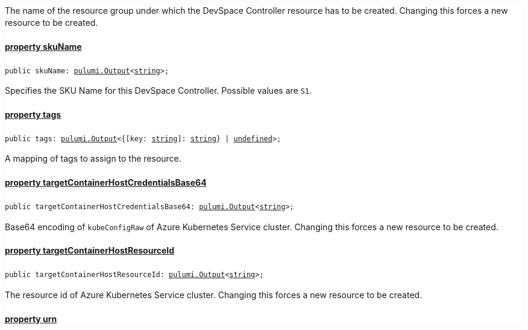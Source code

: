 The name of the resource group under which the DevSpace Controller resource has to be created. Changing this forces a new resource to be created.

<h4 class="pdoc-member-header" id="Controller-skuName">
<a class="pdoc-child-name" href="https://github.com/pulumi/pulumi-azure/blob/ae81224b0e43a24bc091e2a578f201522008bfbd/sdk/nodejs/devspace/controller.ts#L61">property <b>skuName</b></a>
</h4>

<pre class="highlight"><code><span class='kd'>public </span>skuName: <a href='/docs/reference/pkg/nodejs/pulumi/pulumi/#Output'>pulumi.Output</a>&lt;<span class='kd'><a href='https://developer.mozilla.org/en-US/docs/Web/JavaScript/Reference/Global_Objects/String'>string</a></span>&gt;;</code></pre>

Specifies the SKU Name for this DevSpace Controller. Possible values are `S1`.

<h4 class="pdoc-member-header" id="Controller-tags">
<a class="pdoc-child-name" href="https://github.com/pulumi/pulumi-azure/blob/ae81224b0e43a24bc091e2a578f201522008bfbd/sdk/nodejs/devspace/controller.ts#L65">property <b>tags</b></a>
</h4>

<pre class="highlight"><code><span class='kd'>public </span>tags: <a href='/docs/reference/pkg/nodejs/pulumi/pulumi/#Output'>pulumi.Output</a>&lt;{[key: <span class='kd'><a href='https://developer.mozilla.org/en-US/docs/Web/JavaScript/Reference/Global_Objects/String'>string</a></span>]: <span class='kd'><a href='https://developer.mozilla.org/en-US/docs/Web/JavaScript/Reference/Global_Objects/String'>string</a></span>} | <span class='kd'><a href='https://developer.mozilla.org/en-US/docs/Web/JavaScript/Reference/Global_Objects/undefined'>undefined</a></span>&gt;;</code></pre>

A mapping of tags to assign to the resource.

<h4 class="pdoc-member-header" id="Controller-targetContainerHostCredentialsBase64">
<a class="pdoc-child-name" href="https://github.com/pulumi/pulumi-azure/blob/ae81224b0e43a24bc091e2a578f201522008bfbd/sdk/nodejs/devspace/controller.ts#L69">property <b>targetContainerHostCredentialsBase64</b></a>
</h4>

<pre class="highlight"><code><span class='kd'>public </span>targetContainerHostCredentialsBase64: <a href='/docs/reference/pkg/nodejs/pulumi/pulumi/#Output'>pulumi.Output</a>&lt;<span class='kd'><a href='https://developer.mozilla.org/en-US/docs/Web/JavaScript/Reference/Global_Objects/String'>string</a></span>&gt;;</code></pre>

Base64 encoding of `kubeConfigRaw` of Azure Kubernetes Service cluster. Changing this forces a new resource to be created.

<h4 class="pdoc-member-header" id="Controller-targetContainerHostResourceId">
<a class="pdoc-child-name" href="https://github.com/pulumi/pulumi-azure/blob/ae81224b0e43a24bc091e2a578f201522008bfbd/sdk/nodejs/devspace/controller.ts#L73">property <b>targetContainerHostResourceId</b></a>
</h4>

<pre class="highlight"><code><span class='kd'>public </span>targetContainerHostResourceId: <a href='/docs/reference/pkg/nodejs/pulumi/pulumi/#Output'>pulumi.Output</a>&lt;<span class='kd'><a href='https://developer.mozilla.org/en-US/docs/Web/JavaScript/Reference/Global_Objects/String'>string</a></span>&gt;;</code></pre>

The resource id of Azure Kubernetes Service cluster. Changing this forces a new resource to be created.

<h4 class="pdoc-member-header" id="Controller-urn">
<a class="pdoc-child-name" href="https://github.com/pulumi/pulumi-azure/blob/ae81224b0e43a24bc091e2a578f201522008bfbd/sdk/nodejs/devspace/controller.ts#L10">property <b>urn</b></a>
</h4>
